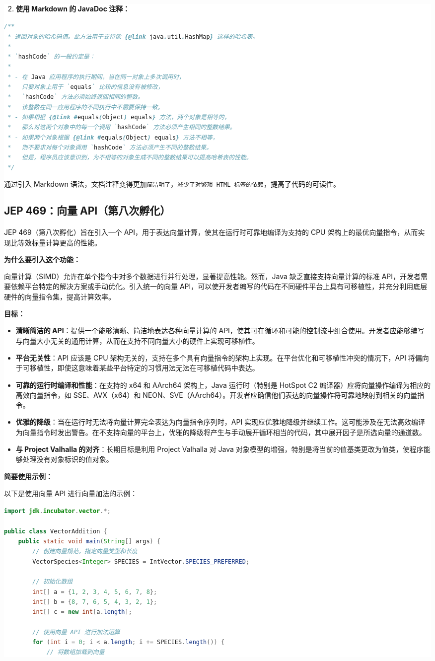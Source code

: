 
2. **使用 Markdown 的 JavaDoc 注释：**

```JAVA
/**
 * 返回对象的哈希码值。此方法用于支持像 {@link java.util.HashMap} 这样的哈希表。
 *
 * `hashCode` 的一般约定是：
 *
 * - 在 Java 应用程序的执行期间，当在同一对象上多次调用时，
 *   只要对象上用于 `equals` 比较的信息没有被修改，
 *   `hashCode` 方法必须始终返回相同的整数。
 *   该整数在同一应用程序的不同执行中不需要保持一致。
 * - 如果根据 {@link #equals(Object) equals} 方法，两个对象是相等的，
 *   那么对这两个对象中的每一个调用 `hashCode` 方法必须产生相同的整数结果。
 * - 如果两个对象根据 {@link #equals(Object) equals} 方法不相等，
 *   则不要求对每个对象调用 `hashCode` 方法必须产生不同的整数结果。
 *   但是，程序员应该意识到，为不相等的对象生成不同的整数结果可以提高哈希表的性能。
 */

```

通过引入 Markdown 语法，文档注释变得更加`简洁明了`，`减少了对繁琐 HTML 标签的依赖`，提高了代码的可读性。

## JEP 469：向量 API（第八次孵化）

JEP 469（第八次孵化）旨在引入一个 API，用于表达向量计算，使其在运行时可靠地编译为支持的 CPU 架构上的最优向量指令，从而实现比等效标量计算更高的性能。

**为什么要引入这个功能：**

向量计算（SIMD）允许在单个指令中对多个数据进行并行处理，显著提高性能。然而，Java 缺乏直接支持向量计算的标准 API，开发者需要依赖平台特定的解决方案或手动优化。引入统一的向量 API，可以使开发者编写的代码在不同硬件平台上具有可移植性，并充分利用底层硬件的向量指令集，提高计算效率。

**目标：**

- **清晰简洁的 API**：提供一个能够清晰、简洁地表达各种向量计算的 API，使其可在循环和可能的控制流中组合使用。开发者应能够编写与向量大小无关的通用计算，从而在支持不同向量大小的硬件上实现可移植性。
    
- **平台无关性**：API 应该是 CPU 架构无关的，支持在多个具有向量指令的架构上实现。在平台优化和可移植性冲突的情况下，API 将偏向于可移植性，即使这意味着某些平台特定的习惯用法无法在可移植代码中表达。
    
- **可靠的运行时编译和性能**：在支持的 x64 和 AArch64 架构上，Java 运行时（特别是 HotSpot C2 编译器）应将向量操作编译为相应的高效向量指令，如 SSE、AVX（x64）和 NEON、SVE（AArch64）。开发者应确信他们表达的向量操作将可靠地映射到相关的向量指令。
    
- **优雅的降级**：当在运行时无法将向量计算完全表达为向量指令序列时，API 实现应优雅地降级并继续工作。这可能涉及在无法高效编译为向量指令时发出警告。在不支持向量的平台上，优雅的降级将产生与手动展开循环相当的代码，其中展开因子是所选向量的通道数。
    
- **与 Project Valhalla 的对齐**：长期目标是利用 Project Valhalla 对 Java 对象模型的增强，特别是将当前的值基类更改为值类，使程序能够处理没有对象标识的值对象。
    

**简要使用示例：**

以下是使用向量 API 进行向量加法的示例：

```JAVA
import jdk.incubator.vector.*;

public class VectorAddition {
    public static void main(String[] args) {
        // 创建向量规范，指定向量类型和长度
        VectorSpecies<Integer> SPECIES = IntVector.SPECIES_PREFERRED;

        // 初始化数组
        int[] a = {1, 2, 3, 4, 5, 6, 7, 8};
        int[] b = {8, 7, 6, 5, 4, 3, 2, 1};
        int[] c = new int[a.length];

        // 使用向量 API 进行加法运算
        for (int i = 0; i < a.length; i += SPECIES.length()) {
            // 将数组加载到向量
```